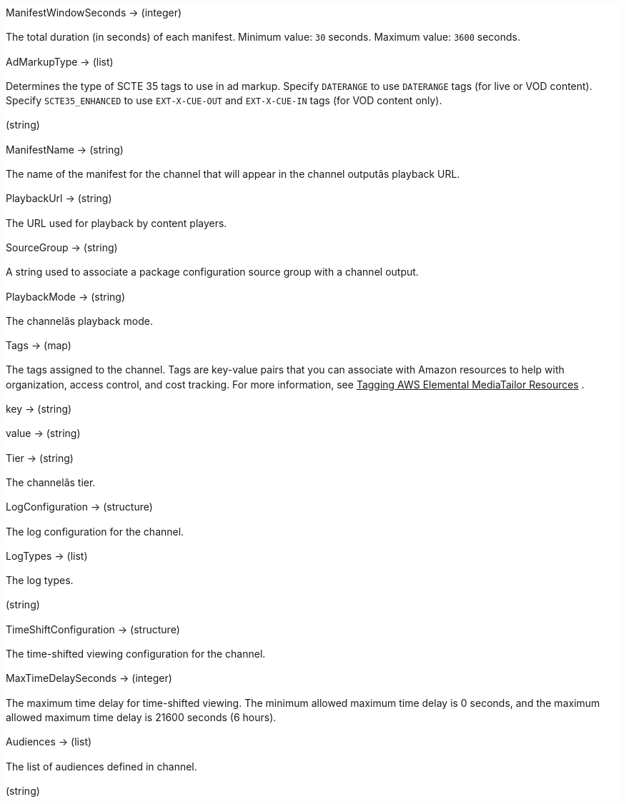 ManifestWindowSeconds -> (integer)

The total duration (in seconds) of each manifest. Minimum value: `30` seconds. Maximum value: `3600` seconds.

AdMarkupType -> (list)

Determines the type of SCTE 35 tags to use in ad markup. Specify `DATERANGE` to use `DATERANGE` tags (for live or VOD content). Specify `SCTE35_ENHANCED` to use `EXT-X-CUE-OUT` and `EXT-X-CUE-IN` tags (for VOD content only).

(string)

ManifestName -> (string)

The name of the manifest for the channel that will appear in the channel outputâs playback URL.

PlaybackUrl -> (string)

The URL used for playback by content players.

SourceGroup -> (string)

A string used to associate a package configuration source group with a channel output.

PlaybackMode -> (string)

The channelâs playback mode.

Tags -> (map)

The tags assigned to the channel. Tags are key-value pairs that you can associate with Amazon resources to help with organization, access control, and cost tracking. For more information, see [Tagging AWS Elemental MediaTailor Resources](https://docs.aws.amazon.com/mediatailor/latest/ug/tagging.html) .

key -> (string)

value -> (string)

Tier -> (string)

The channelâs tier.

LogConfiguration -> (structure)

The log configuration for the channel.

LogTypes -> (list)

The log types.

(string)

TimeShiftConfiguration -> (structure)

The time-shifted viewing configuration for the channel.

MaxTimeDelaySeconds -> (integer)

The maximum time delay for time-shifted viewing. The minimum allowed maximum time delay is 0 seconds, and the maximum allowed maximum time delay is 21600 seconds (6 hours).

Audiences -> (list)

The list of audiences defined in channel.

(string)